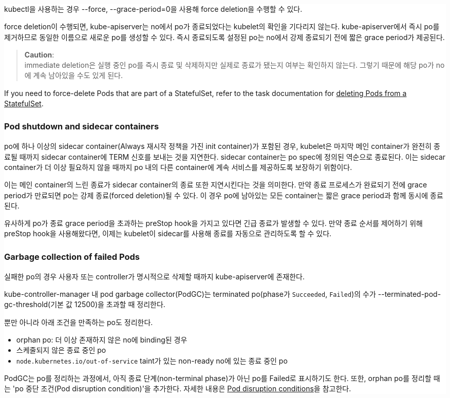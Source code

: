 kubectl을 사용하는 경우 --force, --grace-period=0을 사용해 force deletion을 수행할 수 있다.

force deletion이 수행되면, kube-apiserver는 no에서 po가 종료되었다는 kubelet의 확인을 기다리지 않는다. kube-apiserver에서 즉시 po를 제거하므로 동일한 이름으로 새로운 po를 생성할 수 있다. 즉시 종료되도록 설정된 po는 no에서 강제 종료되기 전에 짧은 grace period가 제공된다.

> **Caution**:  
> immediate deletion은 실행 중인 po를 즉시 종료 및 삭제하지만 실제로 종료가 됐는지 여부는 확인하지 않는다. 그렇기 때문에 해당 po가 no에 계속 남아있을 수도 있게 된다.

If you need to force-delete Pods that are part of a StatefulSet, refer to the task documentation for [deleting Pods from a StatefulSet](https://kubernetes.io/docs/tasks/run-application/force-delete-stateful-set-pod/).

### Pod shutdown and sidecar containers
po에 하나 이상의 sidecar container(Always 재시작 정책을 가진 init container)가 포함된 경우, kubelet은 마지막 메인 container가 완전히 종료될 때까지 sidecar container에 TERM 신호를 보내는 것을 지연한다. sidecar container는 po spec에 정의된 역순으로 종료된다. 이는 sidecar container가 더 이상 필요하지 않을 때까지 po 내의 다른 container에 계속 서비스를 제공하도록 보장하기 위함이다.

이는 메인 container의 느린 종료가 sidecar container의 종료 또한 지연시킨다는 것을 의미한다. 만약 종료 프로세스가 완료되기 전에 grace period가 만료되면 po는 강제 종료(forced deletion)될 수 있다. 이 경우 po에 남아있는 모든 container는 짧은 grace period과 함께 동시에 종료된다.

유사하게 po가 종료 grace period을 초과하는 preStop hook을 가지고 있다면 긴급 종료가 발생할 수 있다. 만약 종료 순서를 제어하기 위해 preStop hook을 사용해왔다면, 이제는 kubelet이 sidecar를 사용해 종료를 자동으로 관리하도록 할 수 있다.

### Garbage collection of failed Pods
실패한 po의 경우 사용자 또는 controller가 명시적으로 삭제할 때까지 kube-apiserver에 존재한다.

kube-controller-manager 내 pod garbage collector(PodGC)는 terminated po(phase가 `Succeeded`, `Failed`)의 수가 --terminated-pod-gc-threshold(기본 값 12500)을 초과할 때 정리한다.

뿐만 아니라 아래 조건을 만족하는 po도 정리한다.
- orphan po: 더 이상 존재하지 않은 no에 binding된 경우
- 스케줄되지 않은 종료 중인 po
- `node.kubernetes.io/out-of-service` taint가 있는 non-ready no에 있는 종료 중인 po

PodGC는 po를 정리하는 과정에서, 아직 종료 단계(non-terminal phase)가 아닌 po를 Failed로 표시하기도 한다. 또한, orphan po를 정리할 때는 'po 중단 조건(Pod disruption condition)'을 추가한다. 자세한 내용은 [Pod disruption conditions](https://kubernetes.io/docs/concepts/workloads/pods/disruptions/#pod-disruption-conditions)을 참고한다.